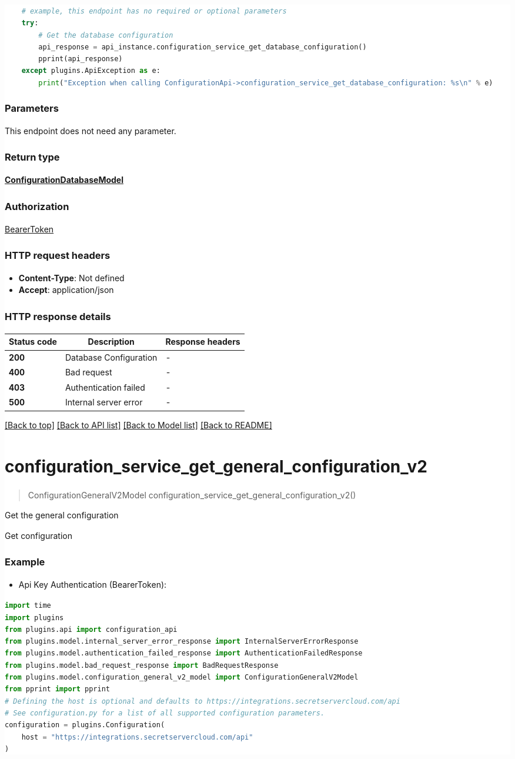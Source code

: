 ```python
    # example, this endpoint has no required or optional parameters
    try:
        # Get the database configuration
        api_response = api_instance.configuration_service_get_database_configuration()
        pprint(api_response)
    except plugins.ApiException as e:
        print("Exception when calling ConfigurationApi->configuration_service_get_database_configuration: %s\n" % e)
```


### Parameters
This endpoint does not need any parameter.

### Return type

[**ConfigurationDatabaseModel**](ConfigurationDatabaseModel.md)

### Authorization

[BearerToken](../README.md#BearerToken)

### HTTP request headers

 - **Content-Type**: Not defined
 - **Accept**: application/json


### HTTP response details

| Status code | Description | Response headers |
|-------------|-------------|------------------|
**200** | Database Configuration |  -  |
**400** | Bad request |  -  |
**403** | Authentication failed |  -  |
**500** | Internal server error |  -  |

[[Back to top]](#) [[Back to API list]](../README.md#documentation-for-api-endpoints) [[Back to Model list]](../README.md#documentation-for-models) [[Back to README]](../README.md)

# **configuration_service_get_general_configuration_v2**
> ConfigurationGeneralV2Model configuration_service_get_general_configuration_v2()

Get the general configuration

Get configuration

### Example

* Api Key Authentication (BearerToken):

```python
import time
import plugins
from plugins.api import configuration_api
from plugins.model.internal_server_error_response import InternalServerErrorResponse
from plugins.model.authentication_failed_response import AuthenticationFailedResponse
from plugins.model.bad_request_response import BadRequestResponse
from plugins.model.configuration_general_v2_model import ConfigurationGeneralV2Model
from pprint import pprint
# Defining the host is optional and defaults to https://integrations.secretservercloud.com/api
# See configuration.py for a list of all supported configuration parameters.
configuration = plugins.Configuration(
    host = "https://integrations.secretservercloud.com/api"
)

```